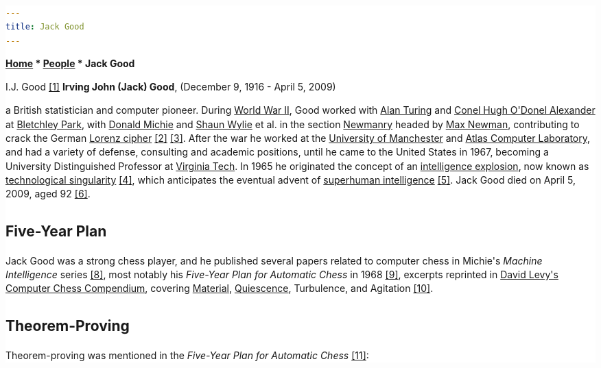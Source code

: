 ```yaml
---
title: Jack Good
---
```

**[Home](Home "Home") \* [People](People "People") \* Jack Good**



 [](http://imagebase.lib.vt.edu/browse.php?folio_ID=/va/fac/good) I.J. Good <a id="cite-note-1" href="#cite-ref-1">[1]</a> 
**Irving John (Jack) Good**, (December 9, 1916 - April 5, 2009)  

a British statistician and computer pioneer. During [World War II](https://en.wikipedia.org/wiki/World_War_II), Good worked with [Alan Turing](Alan_Turing "Alan Turing") and [Conel Hugh O'Donel Alexander](https://en.wikipedia.org/wiki/Conel_Hugh_O%27Donel_Alexander) at [Bletchley Park](https://en.wikipedia.org/wiki/Bletchley_Park), with [Donald Michie](Donald_Michie "Donald Michie") and [Shaun Wylie](Shaun_Wylie "Shaun Wylie") et al. in the section [Newmanry](https://en.wikipedia.org/wiki/Newmanry) headed by [Max Newman](https://en.wikipedia.org/wiki/Max_Newman), contributing to crack the German [Lorenz cipher](https://en.wikipedia.org/wiki/Lorenz_SZ_40/42) <a id="cite-note-2" href="#cite-ref-2">[2]</a> <a id="cite-note-3" href="#cite-ref-3">[3]</a>. After the war he worked at the [University of Manchester](University_of_Manchester "University of Manchester") and [Atlas Computer Laboratory](Atlas_Computer_Laboratory "Atlas Computer Laboratory"), and had a variety of defense, consulting and academic positions, until he came to the United States in 1967, becoming a University Distinguished Professor at [Virginia Tech](https://en.wikipedia.org/wiki/Virginia_Polytechnic_Institute_and_State_University). In 1965 he originated the concept of an [intelligence explosion](https://en.wikipedia.org/wiki/Technological_singularity#Intelligence_explosion), now known as [technological singularity](https://en.wikipedia.org/wiki/Technological_singularity) <a id="cite-note-4" href="#cite-ref-4">[4]</a>, which anticipates the eventual advent of [superhuman intelligence](https://en.wikipedia.org/wiki/Superintelligence) <a id="cite-note-5" href="#cite-ref-5">[5]</a>. Jack Good died on April 5, 2009, aged 92 <a id="cite-note-6" href="#cite-ref-6">[6]</a>. 



## Five-Year Plan


Jack Good was a strong chess player, and he published several papers related to computer chess in Michie's *Machine Intelligence* series <a id="cite-note-8" href="#cite-ref-8">[8]</a>, most notably his *Five-Year Plan for Automatic Chess* in 1968 <a id="cite-note-9" href="#cite-ref-9">[9]</a>, excerpts reprinted in [David Levy's](David_Levy "David Levy") [Computer Chess Compendium](Computer_Chess_Compendium "Computer Chess Compendium"), covering [Material](Material "Material"), [Quiescence](Quiescence_Search "Quiescence Search"), Turbulence, and Agitation <a id="cite-note-10" href="#cite-ref-10">[10]</a>.




## Theorem-Proving


Theorem-proving was mentioned in the *Five-Year Plan for Automatic Chess* <a id="cite-note-11" href="#cite-ref-11">[11]</a>:



